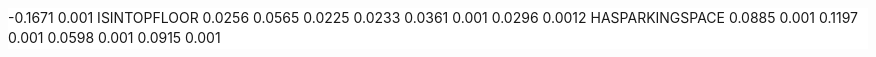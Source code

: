 <td style="text-align:center;">
-0.1671
</td>
<td style="text-align:center;">
0.001
</td>
</tr>
<tr>
<td style="text-align:left;padding-left: 2em;" indentlevel="1">
ISINTOPFLOOR
</td>
<td style="text-align:center;">
0.0256
</td>
<td style="text-align:center;">
0.0565
</td>
<td style="text-align:center;">
0.0225
</td>
<td style="text-align:center;">
0.0233
</td>
<td style="text-align:center;">
0.0361
</td>
<td style="text-align:center;">
0.001
</td>
<td style="text-align:center;">
0.0296
</td>
<td style="text-align:center;">
0.0012
</td>
</tr>
<tr>
<td style="text-align:left;padding-left: 2em;" indentlevel="1">
HASPARKINGSPACE
</td>
<td style="text-align:center;">
0.0885
</td>
<td style="text-align:center;">
0.001
</td>
<td style="text-align:center;">
0.1197
</td>
<td style="text-align:center;">
0.001
</td>
<td style="text-align:center;">
0.0598
</td>
<td style="text-align:center;">
0.001
</td>
<td style="text-align:center;">
0.0915
</td>
<td style="text-align:center;">
0.001
</td>